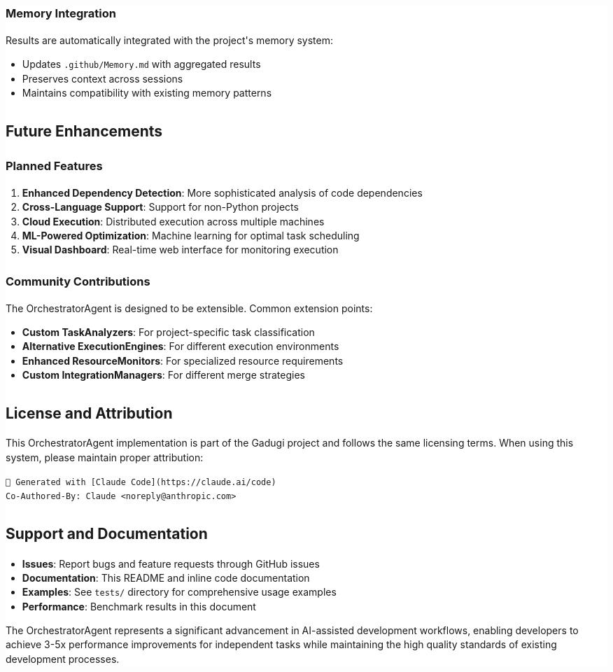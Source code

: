 ### Memory Integration

Results are automatically integrated with the project's memory system:

- Updates `.github/Memory.md` with aggregated results
- Preserves context across sessions
- Maintains compatibility with existing memory patterns

## Future Enhancements

### Planned Features

1. **Enhanced Dependency Detection**: More sophisticated analysis of code dependencies
2. **Cross-Language Support**: Support for non-Python projects
3. **Cloud Execution**: Distributed execution across multiple machines
4. **ML-Powered Optimization**: Machine learning for optimal task scheduling
5. **Visual Dashboard**: Real-time web interface for monitoring execution

### Community Contributions

The OrchestratorAgent is designed to be extensible. Common extension points:

- **Custom TaskAnalyzers**: For project-specific task classification
- **Alternative ExecutionEngines**: For different execution environments
- **Enhanced ResourceMonitors**: For specialized resource requirements
- **Custom IntegrationManagers**: For different merge strategies

## License and Attribution

This OrchestratorAgent implementation is part of the Gadugi project and follows the same licensing terms. When using this system, please maintain proper attribution:

```
🤖 Generated with [Claude Code](https://claude.ai/code)
Co-Authored-By: Claude <noreply@anthropic.com>
```

## Support and Documentation

- **Issues**: Report bugs and feature requests through GitHub issues
- **Documentation**: This README and inline code documentation
- **Examples**: See `tests/` directory for comprehensive usage examples
- **Performance**: Benchmark results in this document

The OrchestratorAgent represents a significant advancement in AI-assisted development workflows, enabling developers to achieve 3-5x performance improvements for independent tasks while maintaining the high quality standards of existing development processes.
